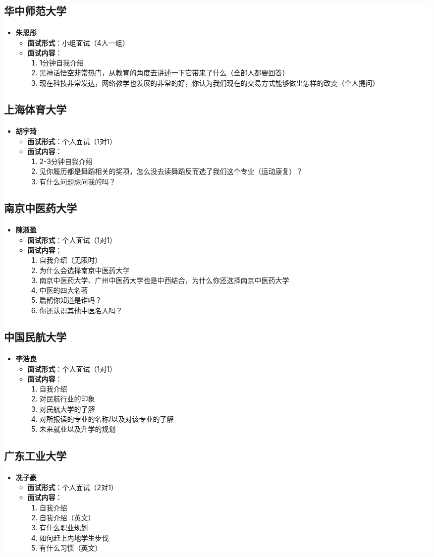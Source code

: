 
## 华中师范大学
- **朱恩彤**
  - **面试形式**：小组面试（4人一组）
  - **面试内容**：
    1. 1分钟自我介绍
    2. 黑神话悟空非常热门，从教育的角度去讲述一下它带来了什么（全部人都要回答）
    3. 现在科技非常发达，网络教学也发展的非常的好，你认为我们现在的交易方式能够做出怎样的改变（个人提问）

## 上海体育大学
- **胡宇琦**
  - **面试形式**：个人面试（1对1）
  - **面试内容**：
    1. 2-3分钟自我介绍
    2. 见你履历都是舞蹈相关的奖项，怎么没去读舞蹈反而选了我们这个专业（运动康复）？
    3. 有什么问题想问我的吗？

## 南京中医药大学
- **陳淑盈**
  - **面试形式**：个人面试（1对1）
  - **面试内容**：
    1. 自我介绍（无限时）
    2. 为什么会选择南京中医药大学
    3. 南京中医药大学、广州中医药大学也是中西结合，为什么你还选择南京中医药大学
    4. 中医的四大名著
    5. 扁鹊你知道是谁吗？
    6. 你还认识其他中医名人吗？

## 中国民航大学
- **李浩良**
  - **面试形式**：个人面试（1对1）
  - **面试内容**：
    1. 自我介绍
    2. 对民航行业的印象
    3. 对民航大学的了解
    4. 对所报读的专业的名称/以及对该专业的了解
    5. 未来就业以及升学的规划

## 广东工业大学
- **冼子豪**
  - **面试形式**：个人面试（2对1）
  - **面试内容**：
    1. 自我介绍
    2. 自我介绍（英文）
    3. 有什么职业规划
    4. 如何赶上内地学生步伐
    5. 有什么习惯（英文）
